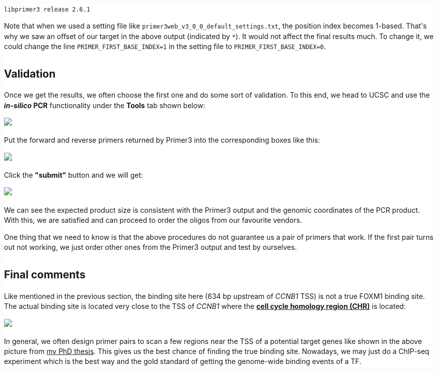 ```
libprimer3 release 2.6.1
```

Note that when we used a setting file like `primer3web_v3_0_0_default_settings.txt`, the position index becomes 1-based. That's why we saw an offset of our target in the above output (indicated by `*`). It would not affect the final results much. To change it, we could change the line `PRIMER_FIRST_BASE_INDEX=1` in the setting file to `PRIMER_FIRST_BASE_INDEX=0`.

## Validation

Once we get the results, we often choose the first one and do some sort of validation. To this end, we head to UCSC and use the **_in-silico_ PCR** functionality under the **Tools** tab shown below:

![](/images/2024-05-17/ucsc_tools.png)

Put the forward and reverse primers returned by Primer3 into the corresponding boxes like this:

![](/images/2024-05-17/ucsc_insilico_pcr.png)

Click the **"submit"** button and we will get:

![](/images/2024-05-17/ucsc_pcr_product.png)

We can see the expected product size is consistent with the Primer3 output and the genomic coordinates of the PCR product. With this, we are satisfied and can proceed to order the oligos from our favourite vendors.

One thing that we need to know is that the above procedures do not guarantee us a pair of primers that work. If the first pair turns out not working, we just order other ones from the Primer3 output and test by ourselves.

## Final comments

Like mentioned in the previous section, the binding site here (634 bp upstream of *CCNB1* TSS) is not a true FOXM1 binding site. The actual binding site is located very close to the TSS of *CCNB1* where the [**cell cycle homology region (CHR)**](https://doi.org/10.1093/nar/gku696) is located:

![](/images/2024-05-17/fomx1_chip_tiling.png)

In general, we often design primer pairs to scan a few regions near the TSS of a potential target genes like shown in the above picture from [my PhD thesis](https://github.com/dbrg77/PhD_thesis). This gives us the best chance of finding the true binding site. Nowadays, we may just do a ChIP-seq experiment which is the best way and the gold standard of getting the genome-wide binding events of a TF.

[^1]: Well, not so early I guess. In really early days, people used the Southern blot for that purpose.

[^2]: Technically, the statement is not entirely true. Most binding sites of a transcription factors are in the intronic and intergenic regions. However, the best we can to do is to scan the promoter regions. That was also the easiest and the most straightforward thing to do.

[^3]: There seems to be different names for this type of methods, such as cyclic amplification and selection of targets (CASTing), target detection assay (TDA) and selected and amplified binding site (SAAB). See [this reference](https://doi.org/10.1016/0958-1669(95)80011-5).

[^4]: [Robert Costa](https://doi.org/10.1053/j.gastro.2007.02.050) made huge contributions to the biology of FOXM1 and sadly passed away in 2006.

[^5]: For example, [this paper](https://doi.org/10.1128/MCB.00881-12), [this paper](https://doi.org/10.1101/gad.181933.111) and [ENCODE data](https://www.encodeproject.org/genes/2305/).

[^6]: Not sure how people did it before such programs existed, but I guess they had to do it by hand. A good reference about primer design is [Wojciech Rychlik (1993) "Selection of Primers for Polymerase Chain Reaction" in BA White, Ed., "Methods in Molecular Biology, Vol. 15: PCR Protocols: Current Methods and Applications", pp 31-40, Humana Press, Totowa NJ.](links) recommended by the authors of Primer3.